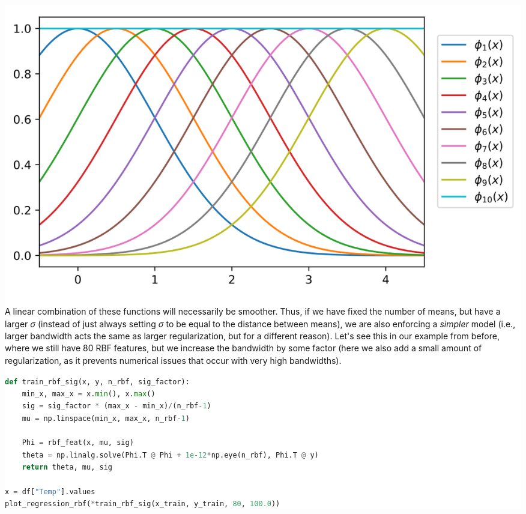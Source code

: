 ![](output_26.svg)

A linear combination of these functions will necessarily be smoother.  Thus, if we have fixed the number of means, but have a larger $\sigma$ (instead of just always setting $\sigma$ to be equal to the distance between means), we are also enforcing a _simpler_ model (i.e., larger bandwidth acts the same as larger regularization, but for a different reason).  Let's see this in our example from before, where we still have 80 RBF features, but we increase the bandwidth by some factor (here we also add a small amount of regularization, as it prevents numerical issues that occur with very high bandwidths).

```python
def train_rbf_sig(x, y, n_rbf, sig_factor):
    min_x, max_x = x.min(), x.max()
    sig = sig_factor * (max_x - min_x)/(n_rbf-1)
    mu = np.linspace(min_x, max_x, n_rbf-1)
    
    Phi = rbf_feat(x, mu, sig)
    theta = np.linalg.solve(Phi.T @ Phi + 1e-12*np.eye(n_rbf), Phi.T @ y)
    return theta, mu, sig

x = df["Temp"].values
plot_regression_rbf(*train_rbf_sig(x_train, y_train, 80, 100.0))
```
